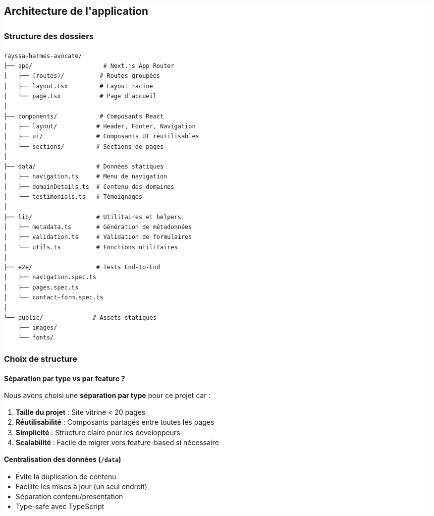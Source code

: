 ## Architecture de l'application

### Structure des dossiers

```
rayssa-harmes-avocate/
├── app/                    # Next.js App Router
│   ├── (routes)/          # Routes groupées
│   ├── layout.tsx         # Layout racine
│   └── page.tsx           # Page d'accueil
│
├── components/            # Composants React
│   ├── layout/           # Header, Footer, Navigation
│   ├── ui/               # Composants UI réutilisables
│   └── sections/         # Sections de pages
│
├── data/                 # Données statiques
│   ├── navigation.ts     # Menu de navigation
│   ├── domainDetails.ts  # Contenu des domaines
│   └── testimonials.ts   # Témoignages
│
├── lib/                  # Utilitaires et helpers
│   ├── metadata.ts       # Génération de métadonnées
│   ├── validation.ts     # Validation de formulaires
│   └── utils.ts          # Fonctions utilitaires
│
├── e2e/                  # Tests End-to-End
│   ├── navigation.spec.ts
│   ├── pages.spec.ts
│   └── contact-form.spec.ts
│
└── public/              # Assets statiques
    ├── images/
    └── fonts/
```

### Choix de structure

**Séparation par type vs par feature ?**

Nous avons choisi une **séparation par type** pour ce projet car :

1. **Taille du projet** : Site vitrine < 20 pages
2. **Réutilisabilité** : Composants partagés entre toutes les pages
3. **Simplicité** : Structure claire pour les développeurs
4. **Scalabilité** : Facile de migrer vers feature-based si nécessaire

**Centralisation des données (`/data`)**

- Évite la duplication de contenu
- Facilite les mises à jour (un seul endroit)
- Séparation contenu/présentation
- Type-safe avec TypeScript

